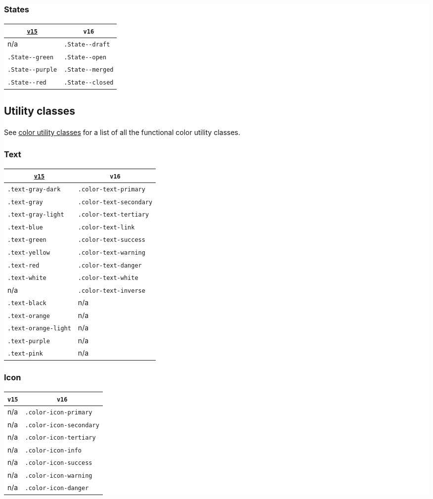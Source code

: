 ### States

| [`v15`](https://primer.style/css/components/labels#states) | `v16`            |
| ---------------------------------------------------------- | ---------------- |
| n/a                                                        | `.State--draft`  |
| `.State--green`                                            | `.State--open`   |
| `.State--purple`                                           | `.State--merged` |
| `.State--red`                                              | `.State--closed` |

## Utility classes

See [color utility classes](/utilities/colors) for a list of all the functional color utility classes.

### Text

| [`v15`](https://primer.style/css/utilities/colors#text-color-utilities) | `v16`                   |
| ----------------------------------------------------------------------- | ----------------------- |
| `.text-gray-dark`                                                       | `.color-text-primary`   |
| `.text-gray`                                                            | `.color-text-secondary` |
| `.text-gray-light`                                                      | `.color-text-tertiary`  |
| `.text-blue`                                                            | `.color-text-link`      |
| `.text-green`                                                           | `.color-text-success`   |
| `.text-yellow`                                                          | `.color-text-warning`   |
| `.text-red`                                                             | `.color-text-danger`    |
| `.text-white`                                                           | `.color-text-white`     |
| n/a                                                                     | `.color-text-inverse`   |
| `.text-black`                                                           | n/a                     |
| `.text-orange`                                                          | n/a                     |
| `.text-orange-light`                                                    | n/a                     |
| `.text-purple`                                                          | n/a                     |
| `.text-pink`                                                            | n/a                     |

### Icon

| `v15` | `v16`                   |
| ----- | ----------------------- |
| n/a   | `.color-icon-primary`   |
| n/a   | `.color-icon-secondary` |
| n/a   | `.color-icon-tertiary`  |
| n/a   | `.color-icon-info`      |
| n/a   | `.color-icon-success`   |
| n/a   | `.color-icon-warning`   |
| n/a   | `.color-icon-danger`    |
